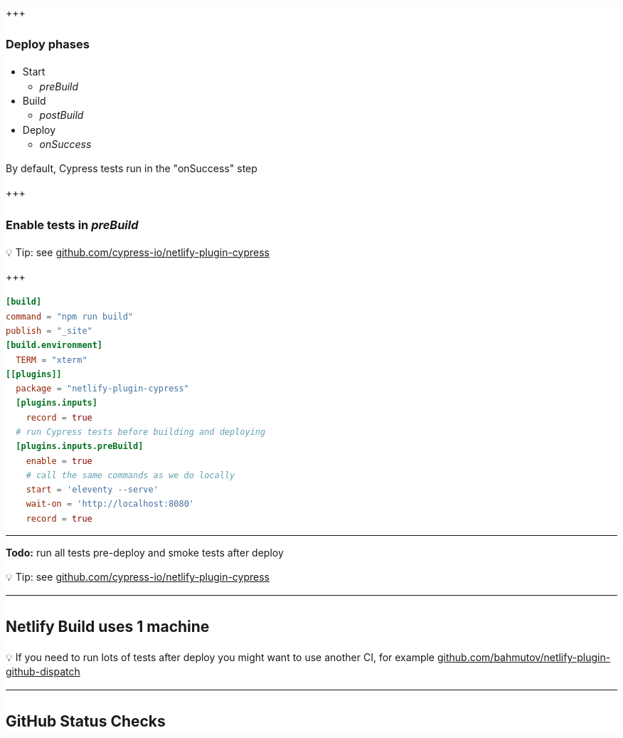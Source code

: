 +++
### Deploy phases

- Start
  - *preBuild*
- Build
  - *postBuild*
- Deploy
  - *onSuccess*

By default, Cypress tests run in the "onSuccess" step

+++
### Enable tests in *preBuild*

💡 Tip: see [github.com/cypress-io/netlify-plugin-cypress](https://github.com/cypress-io/netlify-plugin-cypress)

+++
```toml
[build]
command = "npm run build"
publish = "_site"
[build.environment]
  TERM = "xterm"
[[plugins]]
  package = "netlify-plugin-cypress"
  [plugins.inputs]
    record = true
  # run Cypress tests before building and deploying
  [plugins.inputs.preBuild]
    enable = true
    # call the same commands as we do locally
    start = 'eleventy --serve'
    wait-on = 'http://localhost:8080'
    record = true
```

---
**Todo:** run all tests pre-deploy and smoke tests after deploy

💡 Tip: see [github.com/cypress-io/netlify-plugin-cypress](https://github.com/cypress-io/netlify-plugin-cypress)

---
## Netlify Build uses 1 machine

💡 If you need to run lots of tests after deploy you might want to use another CI, for example [github.com/bahmutov/netlify-plugin-github-dispatch](https://github.com/bahmutov/netlify-plugin-github-dispatch)

---
## GitHub Status Checks
